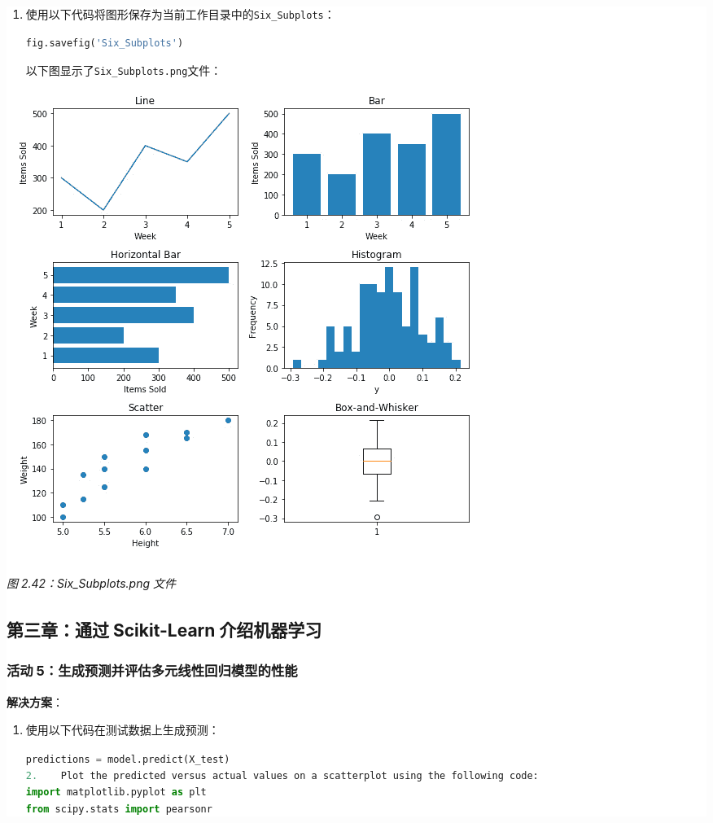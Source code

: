 1.  使用以下代码将图形保存为当前工作目录中的`Six_Subplots`：

    ```py
    fig.savefig('Six_Subplots')
    ```

    以下图显示了`Six_Subplots.png`文件：

![图 2.42：Six_Subplots.png 文件](img/C13322_02_42.jpg)

###### 图 2.42：Six_Subplots.png 文件

## 第三章：通过 Scikit-Learn 介绍机器学习

### 活动 5：生成预测并评估多元线性回归模型的性能

**解决方案**：

1.  使用以下代码在测试数据上生成预测：

    ```py
    predictions = model.predict(X_test)
    2.    Plot the predicted versus actual values on a scatterplot using the following code:
    import matplotlib.pyplot as plt
    from scipy.stats import pearsonr
